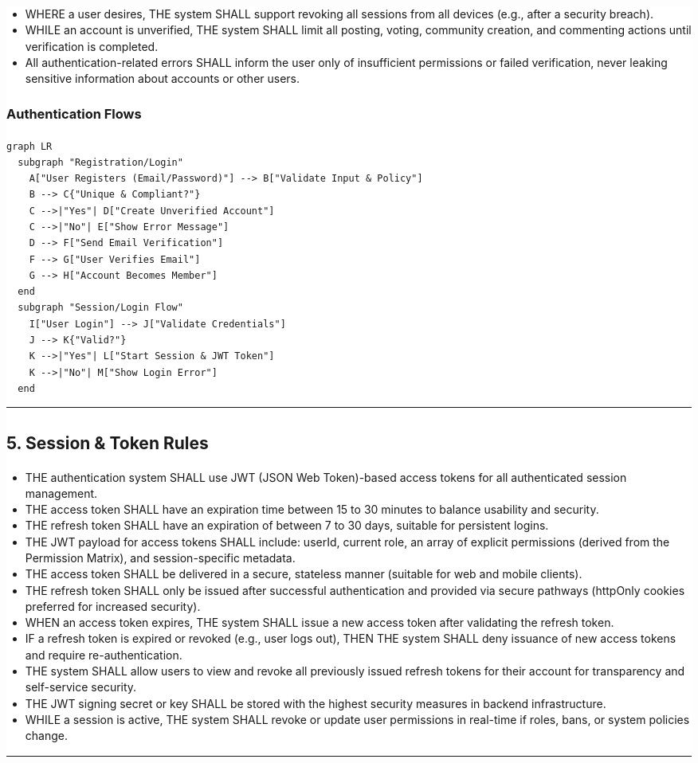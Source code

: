 - WHERE a user desires, THE system SHALL support revoking all sessions from all devices (e.g., after a security breach).
- WHILE an account is unverified, THE system SHALL limit all posting, voting, community creation, and commenting actions until verification is completed.
- All authentication-related errors SHALL inform the user only of insufficient permissions or failed verification, never leaking sensitive information about accounts or other users.

### Authentication Flows
```mermaid
graph LR
  subgraph "Registration/Login"
    A["User Registers (Email/Password)"] --> B["Validate Input & Policy"]
    B --> C{"Unique & Compliant?"}
    C -->|"Yes"| D["Create Unverified Account"]
    C -->|"No"| E["Show Error Message"]
    D --> F["Send Email Verification"]
    F --> G["User Verifies Email"]
    G --> H["Account Becomes Member"]
  end
  subgraph "Session/Login Flow"
    I["User Login"] --> J["Validate Credentials"]
    J --> K{"Valid?"}
    K -->|"Yes"| L["Start Session & JWT Token"]
    K -->|"No"| M["Show Login Error"]
  end
```

---

## 5. Session & Token Rules

- THE authentication system SHALL use JWT (JSON Web Token)-based access tokens for all authenticated session management.
- THE access token SHALL have an expiration time between 15 to 30 minutes to balance usability and security.
- THE refresh token SHALL have an expiration of between 7 to 30 days, suitable for persistent logins.
- THE JWT payload for access tokens SHALL include: userId, current role, an array of explicit permissions (derived from the Permission Matrix), and session-specific metadata.
- THE access token SHALL be delivered in a secure, stateless manner (suitable for web and mobile clients).
- THE refresh token SHALL only be issued after successful authentication and provided via secure pathways (httpOnly cookies preferred for increased security).
- WHEN an access token expires, THE system SHALL issue a new access token after validating the refresh token.
- IF a refresh token is expired or revoked (e.g., user logs out), THEN THE system SHALL deny issuance of new access tokens and require re-authentication.
- THE system SHALL allow users to view and revoke all previously issued refresh tokens for their account for transparency and self-service security.
- THE JWT signing secret or key SHALL be stored with the highest security measures in backend infrastructure.
- WHILE a session is active, THE system SHALL revoke or update user permissions in real-time if roles, bans, or system policies change.

---